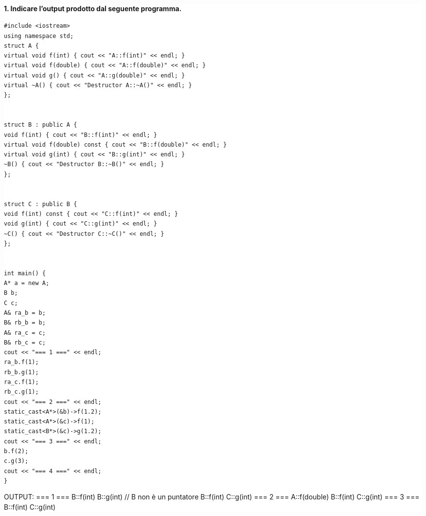 **1. Indicare l’output prodotto dal seguente programma.**
````
#include <iostream>
using namespace std;
struct A {
virtual void f(int) { cout << "A::f(int)" << endl; }
virtual void f(double) { cout << "A::f(double)" << endl; }
virtual void g() { cout << "A::g(double)" << endl; }
virtual ~A() { cout << "Destructor A::~A()" << endl; }
};


struct B : public A {
void f(int) { cout << "B::f(int)" << endl; }
virtual void f(double) const { cout << "B::f(double)" << endl; }
virtual void g(int) { cout << "B::g(int)" << endl; }
~B() { cout << "Destructor B::~B()" << endl; }
};


struct C : public B {
void f(int) const { cout << "C::f(int)" << endl; }
void g(int) { cout << "C::g(int)" << endl; }
~C() { cout << "Destructor C::~C()" << endl; }
};


int main() {
A* a = new A;
B b;
C c;
A& ra_b = b;
B& rb_b = b;
A& ra_c = c;
B& rb_c = c;
cout << "=== 1 ===" << endl;
ra_b.f(1);
rb_b.g(1);
ra_c.f(1);
rb_c.g(1);
cout << "=== 2 ===" << endl;
static_cast<A*>(&b)->f(1.2);
static_cast<A*>(&c)->f(1);
static_cast<B*>(&c)->g(1.2);
cout << "=== 3 ===" << endl;
b.f(2);
c.g(3);
cout << "=== 4 ===" << endl;
}
````

OUTPUT:
=== 1 ===
B::f(int)
B::g(int) // B non è un puntatore
B::f(int)
C::g(int)
=== 2 ===
A::f(double)
B::f(int)
C::g(int)
=== 3 ===
B::f(int)
C::g(int)